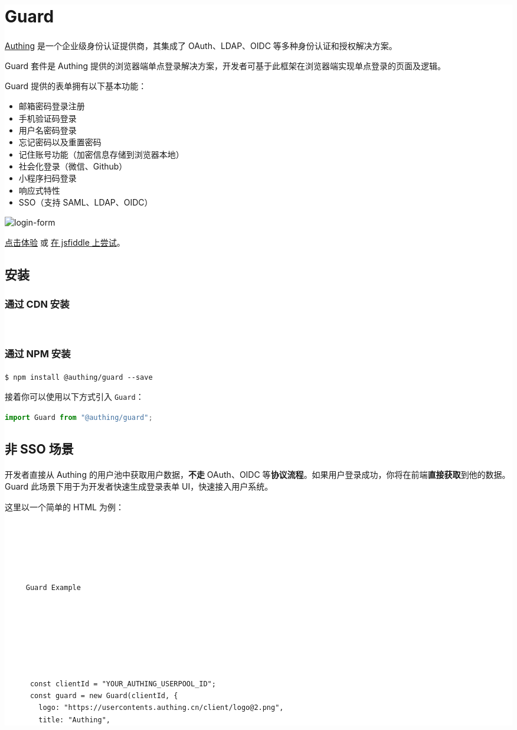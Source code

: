 # Guard

[Authing](https://authing.cn) 是一个企业级身份认证提供商，其集成了 OAuth、LDAP、OIDC 等多种身份认证和授权解决方案。

Guard 套件是 Authing 提供的浏览器端单点登录解决方案，开发者可基于此框架在浏览器端实现单点登录的页面及逻辑。

Guard 提供的表单拥有以下基本功能：

- 邮箱密码登录注册
- 手机验证码登录
- 用户名密码登录
- 忘记密码以及重置密码
- 记住账号功能（加密信息存储到浏览器本地）
- 社会化登录（微信、Github）
- 小程序扫码登录
- 响应式特性
- SSO（支持 SAML、LDAP、OIDC）

![login-form](https://cdn.authing.cn/sdk/guide/image/login-form.png)

[点击体验](https://sample.authing.cn/#/) 或 [在 jsfiddle 上尝试](https://jsfiddle.net/yelexin/Lanvjpct)。

## 安装

### 通过 CDN 安装

```html
  
```

### 通过 NPM 安装

```shell
$ npm install @authing/guard --save
```

接着你可以使用以下方式引入 `Guard`：

```javascript
import Guard from "@authing/guard";
```

## 非 SSO 场景

开发者直接从 Authing 的用户池中获取用户数据，**不走** OAuth、OIDC 等**协议流程**。如果用户登录成功，你将在前端**直接获取**到他的数据。Guard 此场景下用于为开发者快速生成登录表单 UI，快速接入用户系统。

这里以一个简单的 HTML 为例：

```html
 
 
   
     
     
     Guard Example 
     
      
   
   
      

     
      const clientId = "YOUR_AUTHING_USERPOOL_ID";
      const guard = new Guard(clientId, {
        logo: "https://usercontents.authing.cn/client/logo@2.png",
        title: "Authing",
```